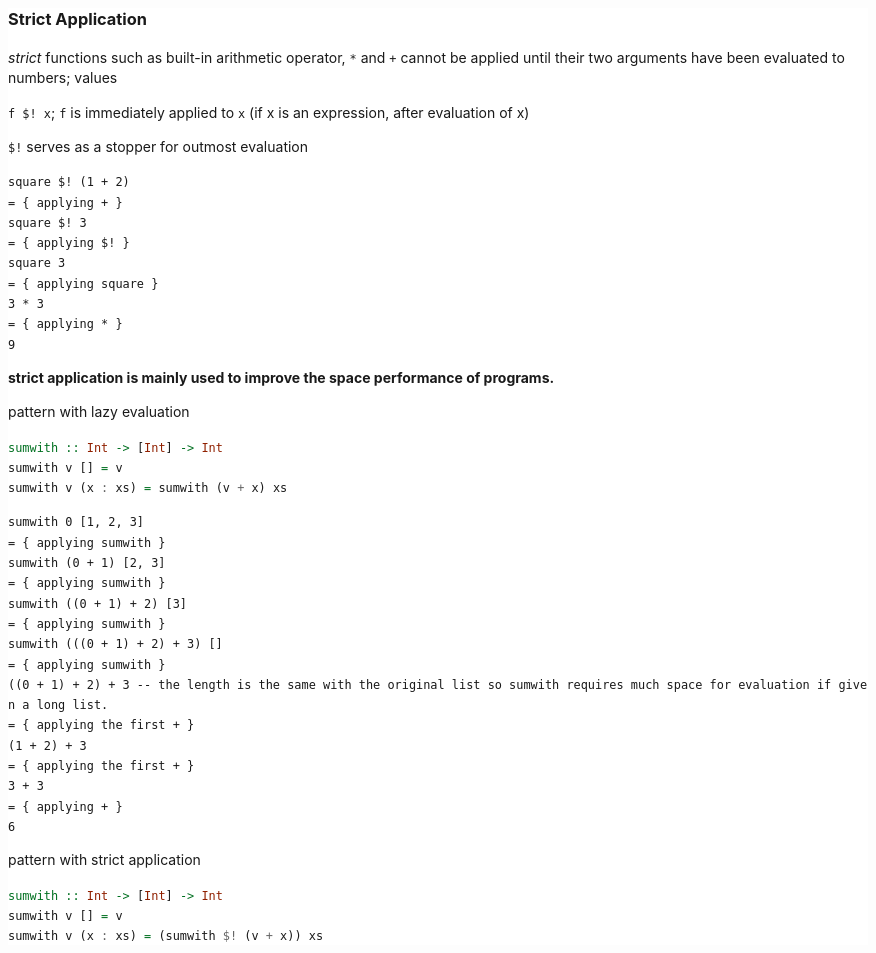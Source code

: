 ### Strict Application

*strict* functions such as built-in arithmetic operator, `*` and `+` cannot be applied until their two arguments have been evaluated to numbers; values  

`f $! x`; `f` is immediately applied to `x` (if x is an expression, after evaluation of x)  

`$!` serves as a stopper for outmost evaluation

```
square $! (1 + 2)
= { applying + }
square $! 3
= { applying $! }
square 3
= { applying square }
3 * 3
= { applying * }
9
```

**strict application is mainly used to improve the space performance of programs.**  

pattern with lazy evaluation  

```hs
sumwith :: Int -> [Int] -> Int
sumwith v [] = v
sumwith v (x : xs) = sumwith (v + x) xs
```

```
sumwith 0 [1, 2, 3]
= { applying sumwith }
sumwith (0 + 1) [2, 3]
= { applying sumwith }
sumwith ((0 + 1) + 2) [3]
= { applying sumwith }
sumwith (((0 + 1) + 2) + 3) []
= { applying sumwith }
((0 + 1) + 2) + 3 -- the length is the same with the original list so sumwith requires much space for evaluation if given a long list.  
= { applying the first + }
(1 + 2) + 3
= { applying the first + }
3 + 3
= { applying + }
6
```

pattern with strict application  

```hs
sumwith :: Int -> [Int] -> Int
sumwith v [] = v
sumwith v (x : xs) = (sumwith $! (v + x)) xs
```
